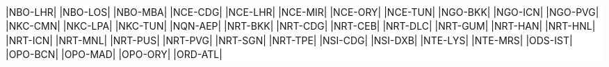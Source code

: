 |NBO-LHR|
|NBO-LOS|
|NBO-MBA|
|NCE-CDG|
|NCE-LHR|
|NCE-MIR|
|NCE-ORY|
|NCE-TUN|
|NGO-BKK|
|NGO-ICN|
|NGO-PVG|
|NKC-CMN|
|NKC-LPA|
|NKC-TUN|
|NQN-AEP|
|NRT-BKK|
|NRT-CDG|
|NRT-CEB|
|NRT-DLC|
|NRT-GUM|
|NRT-HAN|
|NRT-HNL|
|NRT-ICN|
|NRT-MNL|
|NRT-PUS|
|NRT-PVG|
|NRT-SGN|
|NRT-TPE|
|NSI-CDG|
|NSI-DXB|
|NTE-LYS|
|NTE-MRS|
|ODS-IST|
|OPO-BCN|
|OPO-MAD|
|OPO-ORY|
|ORD-ATL|